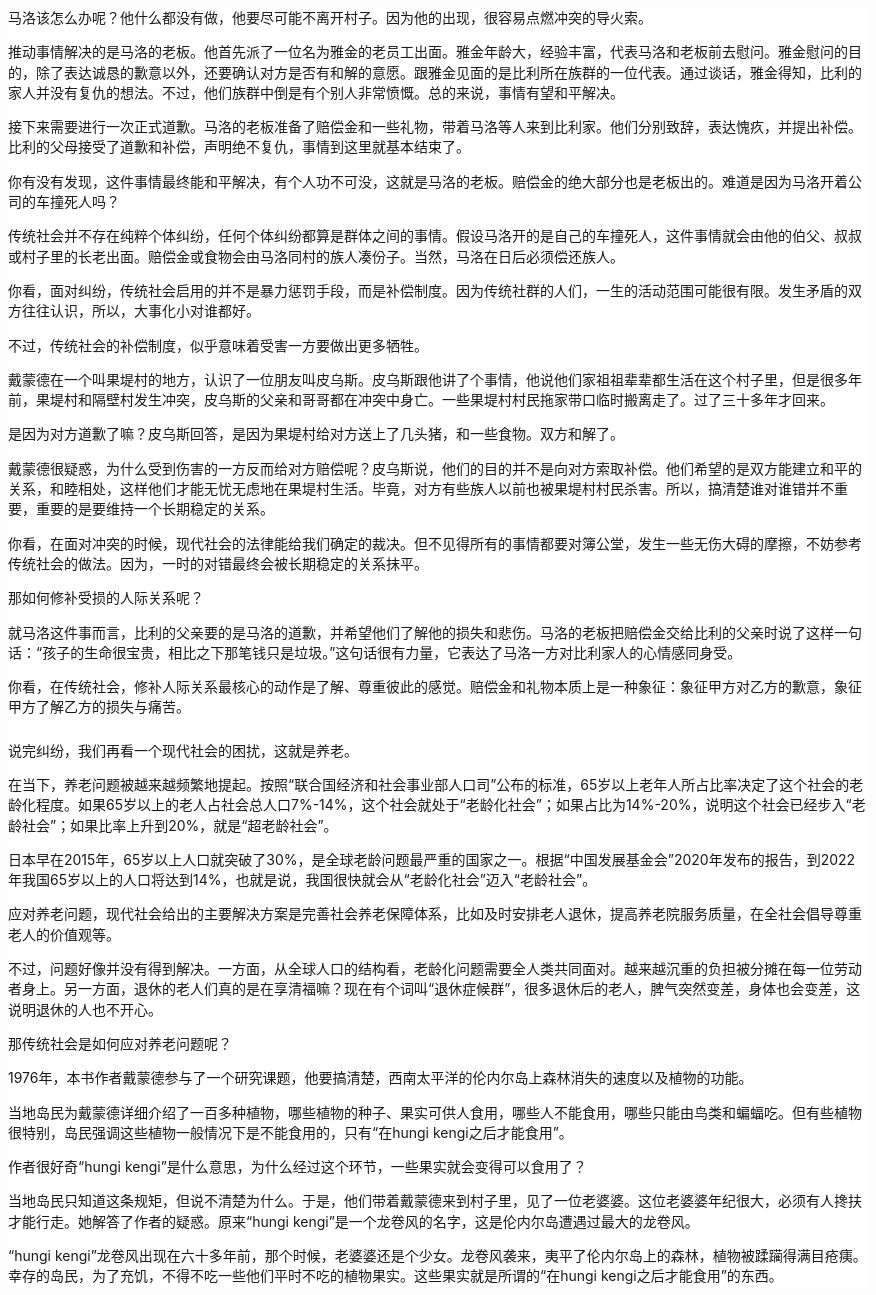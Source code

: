 马洛该怎么办呢？他什么都没有做，他要尽可能不离开村子。因为他的出现，很容易点燃冲突的导火索。

推动事情解决的是马洛的老板。他首先派了一位名为雅金的老员工出面。雅金年龄大，经验丰富，代表马洛和老板前去慰问。雅金慰问的目的，除了表达诚恳的歉意以外，还要确认对方是否有和解的意愿。跟雅金见面的是比利所在族群的一位代表。通过谈话，雅金得知，比利的家人并没有复仇的想法。不过，他们族群中倒是有个别人非常愤慨。总的来说，事情有望和平解决。

接下来需要进行一次正式道歉。马洛的老板准备了赔偿金和一些礼物，带着马洛等人来到比利家。他们分别致辞，表达愧疚，并提出补偿。比利的父母接受了道歉和补偿，声明绝不复仇，事情到这里就基本结束了。

你有没有发现，这件事情最终能和平解决，有个人功不可没，这就是马洛的老板。赔偿金的绝大部分也是老板出的。难道是因为马洛开着公司的车撞死人吗？

传统社会并不存在纯粹个体纠纷，任何个体纠纷都算是群体之间的事情。假设马洛开的是自己的车撞死人，这件事情就会由他的伯父、叔叔或村子里的长老出面。赔偿金或食物会由马洛同村的族人凑份子。当然，马洛在日后必须偿还族人。

你看，面对纠纷，传统社会启用的并不是暴力惩罚手段，而是补偿制度。因为传统社群的人们，一生的活动范围可能很有限。发生矛盾的双方往往认识，所以，大事化小对谁都好。

不过，传统社会的补偿制度，似乎意味着受害一方要做出更多牺牲。

戴蒙德在一个叫果堤村的地方，认识了一位朋友叫皮乌斯。皮乌斯跟他讲了个事情，他说他们家祖祖辈辈都生活在这个村子里，但是很多年前，果堤村和隔壁村发生冲突，皮乌斯的父亲和哥哥都在冲突中身亡。一些果堤村村民拖家带口临时搬离走了。过了三十多年才回来。

是因为对方道歉了嘛？皮乌斯回答，是因为果堤村给对方送上了几头猪，和一些食物。双方和解了。

戴蒙德很疑惑，为什么受到伤害的一方反而给对方赔偿呢？皮乌斯说，他们的目的并不是向对方索取补偿。他们希望的是双方能建立和平的关系，和睦相处，这样他们才能无忧无虑地在果堤村生活。毕竟，对方有些族人以前也被果堤村村民杀害。所以，搞清楚谁对谁错并不重要，重要的是要维持一个长期稳定的关系。

你看，在面对冲突的时候，现代社会的法律能给我们确定的裁决。但不见得所有的事情都要对簿公堂，发生一些无伤大碍的摩擦，不妨参考传统社会的做法。因为，一时的对错最终会被长期稳定的关系抹平。

那如何修补受损的人际关系呢？

就马洛这件事而言，比利的父亲要的是马洛的道歉，并希望他们了解他的损失和悲伤。马洛的老板把赔偿金交给比利的父亲时说了这样一句话：“孩子的生命很宝贵，相比之下那笔钱只是垃圾。”这句话很有力量，它表达了马洛一方对比利家人的心情感同身受。

你看，在传统社会，修补人际关系最核心的动作是了解、尊重彼此的感觉。赔偿金和礼物本质上是一种象征：象征甲方对乙方的歉意，象征甲方了解乙方的损失与痛苦。

###     



说完纠纷，我们再看一个现代社会的困扰，这就是养老。

在当下，养老问题被越来越频繁地提起。按照“联合国经济和社会事业部人口司”公布的标准，65岁以上老年人所占比率决定了这个社会的老龄化程度。如果65岁以上的老人占社会总人口7%-14%，这个社会就处于“老龄化社会”；如果占比为14%-20%，说明这个社会已经步入“老龄社会”；如果比率上升到20%，就是“超老龄社会”。

日本早在2015年，65岁以上人口就突破了30%，是全球老龄问题最严重的国家之一。根据“中国发展基金会”2020年发布的报告，到2022年我国65岁以上的人口将达到14%，也就是说，我国很快就会从“老龄化社会”迈入“老龄社会”。

应对养老问题，现代社会给出的主要解决方案是完善社会养老保障体系，比如及时安排老人退休，提高养老院服务质量，在全社会倡导尊重老人的价值观等。

不过，问题好像并没有得到解决。一方面，从全球人口的结构看，老龄化问题需要全人类共同面对。越来越沉重的负担被分摊在每一位劳动者身上。另一方面，退休的老人们真的是在享清福嘛？现在有个词叫“退休症候群”，很多退休后的老人，脾气突然变差，身体也会变差，这说明退休的人也不开心。

那传统社会是如何应对养老问题呢？

1976年，本书作者戴蒙德参与了一个研究课题，他要搞清楚，西南太平洋的伦内尔岛上森林消失的速度以及植物的功能。

当地岛民为戴蒙德详细介绍了一百多种植物，哪些植物的种子、果实可供人食用，哪些人不能食用，哪些只能由鸟类和蝙蝠吃。但有些植物很特别，岛民强调这些植物一般情况下是不能食用的，只有“在hungi kengi之后才能食用”。

作者很好奇“hungi kengi”是什么意思，为什么经过这个环节，一些果实就会变得可以食用了？

当地岛民只知道这条规矩，但说不清楚为什么。于是，他们带着戴蒙德来到村子里，见了一位老婆婆。这位老婆婆年纪很大，必须有人搀扶才能行走。她解答了作者的疑惑。原来“hungi kengi”是一个龙卷风的名字，这是伦内尔岛遭遇过最大的龙卷风。

“hungi kengi”龙卷风出现在六十多年前，那个时候，老婆婆还是个少女。龙卷风袭来，夷平了伦内尔岛上的森林，植物被蹂躏得满目疮痍。幸存的岛民，为了充饥，不得不吃一些他们平时不吃的植物果实。这些果实就是所谓的“在hungi kengi之后才能食用”的东西。

